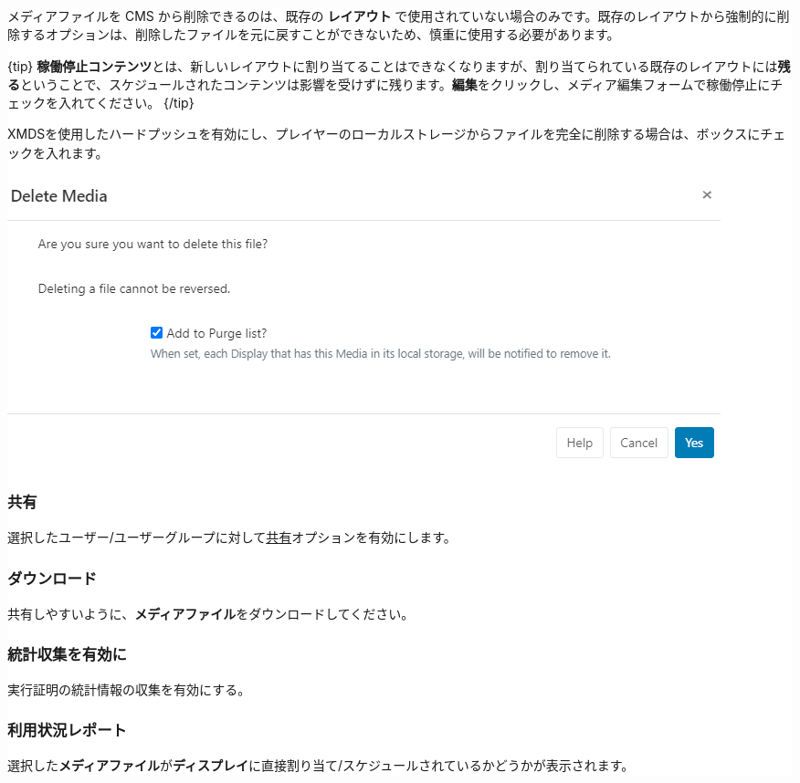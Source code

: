 メディアファイルを CMS から削除できるのは、既存の **レイアウト** で使用されていない場合のみです。既存のレイアウトから強制的に削除するオプションは、削除したファイルを元に戻すことができないため、慎重に使用する必要があります。

{tip}
**稼働停止コンテンツ**とは、新しいレイアウトに割り当てることはできなくなりますが、割り当てられている既存のレイアウトには**残る**ということで、スケジュールされたコンテンツは影響を受けずに残ります。**編集**をクリックし、メディア編集フォームで稼働停止にチェックを入れてください。
{/tip}

XMDSを使用したハードプッシュを有効にし、プレイヤーのローカルストレージからファイルを完全に削除する場合は、ボックスにチェックを入れます。

![Purge Media](img/v3.1_media_library_purge.png)

### 共有

選択したユーザー/ユーザーグループに対して[共有](users_features_and_sharing.html)オプションを有効にします。

### ダウンロード

共有しやすいように、**メディアファイル**をダウンロードしてください。

### 統計収集を有効に

実行証明の統計情報の収集を有効にする。

### 利用状況レポート

選択した**メディアファイル**が**ディスプレイ**に直接割り当て/スケジュールされているかどうかが表示されます。
